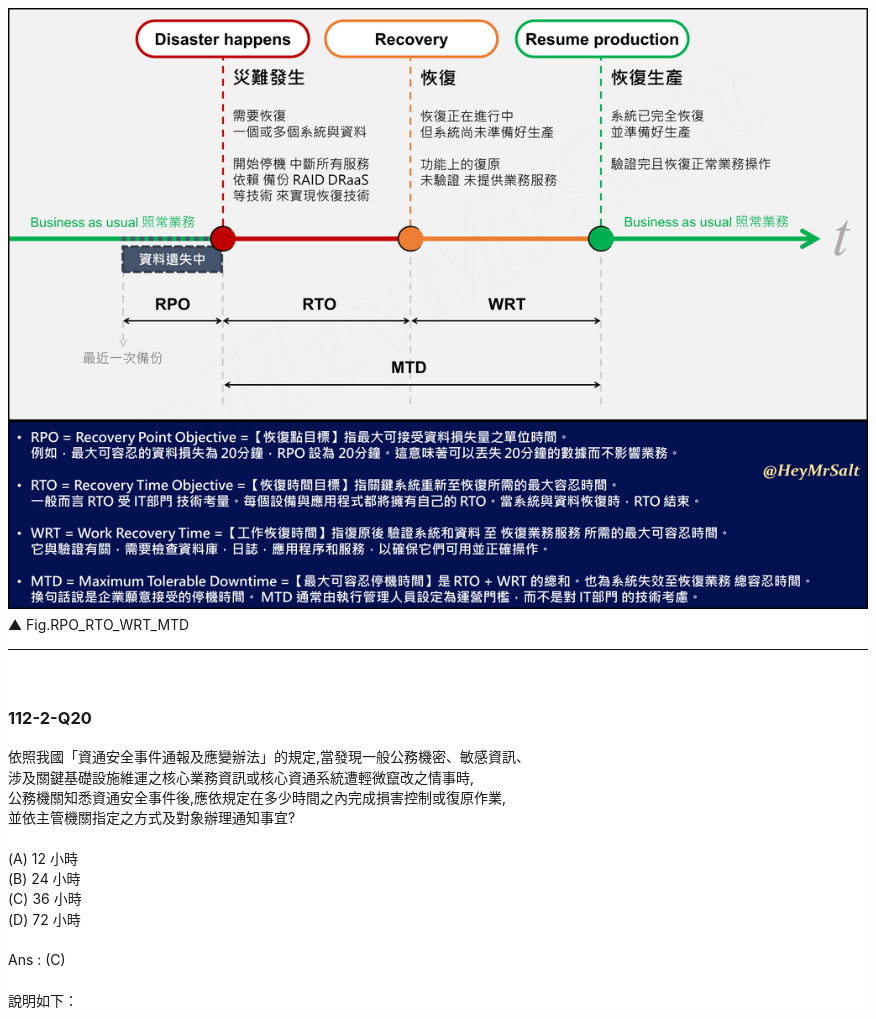 ![Untitled](Appendix-img/RPO_RTO_WRT_MTD.png) <br>
▲ Fig.RPO_RTO_WRT_MTD

---
</br>

### 112-2-Q20
依照我國「資通安全事件通報及應變辦法」的規定,當發現一般公務機密、敏感資訊、\
涉及關鍵基礎設施維運之核心業務資訊或核心資通系統遭輕微竄改之情事時,\
公務機關知悉資通安全事件後,應依規定在多少時間之內完成損害控制或復原作業,\
並依主管機關指定之方式及對象辦理通知事宜?\
\
(A) 12 小時\
(B) 24 小時\
(C) 36 小時\
(D) 72 小時\
\
Ans : (C)\
\
說明如下：
